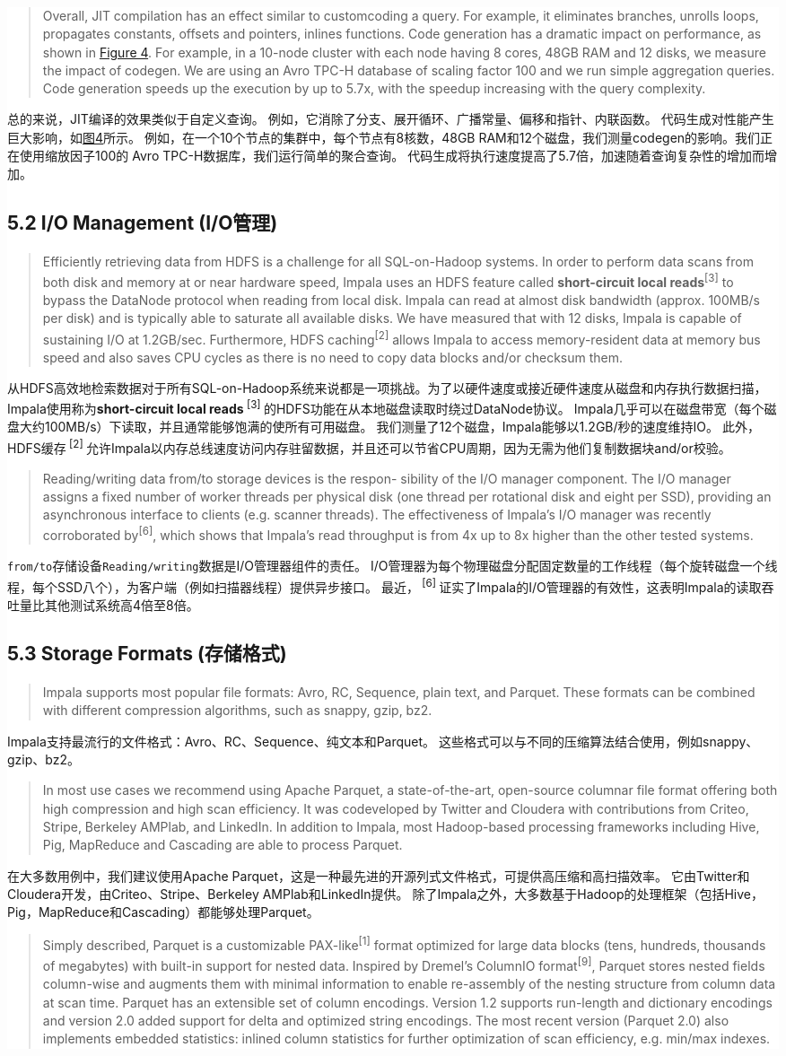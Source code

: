 > Overall, JIT compilation has an effect similar to customcoding a query. For example, it eliminates branches, unrolls loops, propagates constants, offsets and pointers, inlines functions. Code generation has a dramatic impact on performance, as shown in [Figure 4](). For example, in a 10-node cluster with each node having 8 cores, 48GB RAM and 12 disks, we measure the impact of codegen. We are using an Avro TPC-H database of scaling factor 100 and we run simple aggregation queries. Code generation speeds up the execution by up to 5.7x, with the speedup increasing with the query complexity.

总的来说，JIT编译的效果类似于自定义查询。 例如，它消除了分支、展开循环、广播常量、偏移和指针、内联函数。 代码生成对性能产生巨大影响，如[图4](#f4)所示。 例如，在一个10个节点的集群中，每个节点有8核数，48GB RAM和12个磁盘，我们测量codegen的影响。我们正在使用缩放因子100的 Avro TPC-H数据库，我们运行简单的聚合查询。 代码生成将执行速度提高了5.7倍，加速随着查询复杂性的增加而增加。


## 5.2 I/O Management (I/O管理)
> Efficiently retrieving data from HDFS is a challenge for all SQL-on-Hadoop systems. In order to perform data scans from both disk and memory at or near hardware speed, Impala uses an HDFS feature called **short-circuit local reads**<sup>\[3]</sup> to bypass the DataNode protocol when reading from local disk. Impala can read at almost disk bandwidth (approx. 100MB/s per disk) and is typically able to saturate all available disks. We have measured that with 12 disks, Impala is capable of sustaining I/O at 1.2GB/sec. Furthermore, HDFS caching<sup>\[2]</sup> allows Impala to access memory-resident data at memory bus speed and also saves CPU cycles as there is no need to copy data blocks and/or checksum them.

从HDFS高效地检索数据对于所有SQL-on-Hadoop系统来说都是一项挑战。为了以硬件速度或接近硬件速度从磁盘和内存执行数据扫描，Impala使用称为**short-circuit local reads**<sup> \[3] </sup>的HDFS功能在从本地磁盘读取时绕过DataNode协议。 Impala几乎可以在磁盘带宽（每个磁盘大约100MB/s）下读取，并且通常能够饱满的使所有可用磁盘。 我们测量了12个磁盘，Impala能够以1.2GB/秒的速度维持IO。 此外，HDFS缓存<sup> \[2] </sup>允许Impala以内存总线速度访问内存驻留数据，并且还可以节省CPU周期，因为无需为他们复制数据块and/or校验。

> Reading/writing data from/to storage devices is the respon- sibility of the I/O manager component. The I/O manager assigns a fixed number of worker threads per physical disk (one thread per rotational disk and eight per SSD), providing an asynchronous interface to clients (e.g. scanner threads). The effectiveness of Impala’s I/O manager was recently corroborated by<sup>\[6]</sup>, which shows that Impala’s read throughput is from 4x up to 8x higher than the other tested systems.

`from/to`存储设备`Reading/writing`数据是I/O管理器组件的责任。 I/O管理器为每个物理磁盘分配固定数量的工作线程（每个旋转磁盘一个线程，每个SSD八个），为客户端（例如扫描器线程）提供异步接口。 最近，<sup> \[6] </sup>证实了Impala的I/O管理器的有效性，这表明Impala的读取吞吐量比其他测试系统高4倍至8倍。


## 5.3 Storage Formats (存储格式)
> Impala supports most popular file formats: Avro, RC, Sequence, plain text, and Parquet. These formats can be combined with different compression algorithms, such as snappy, gzip, bz2.

Impala支持最流行的文件格式：Avro、RC、Sequence、纯文本和Parquet。 这些格式可以与不同的压缩算法结合使用，例如snappy、gzip、bz2。

> In most use cases we recommend using Apache Parquet, a state-of-the-art, open-source columnar file format offering both high compression and high scan efficiency. It was codeveloped by Twitter and Cloudera with contributions from Criteo, Stripe, Berkeley AMPlab, and LinkedIn. In addition to Impala, most Hadoop-based processing frameworks including Hive, Pig, MapReduce and Cascading are able to process Parquet.

在大多数用例中，我们建议使用Apache Parquet，这是一种最先进的开源列式文件格式，可提供高压缩和高扫描效率。 它由Twitter和Cloudera开发，由Criteo、Stripe、Berkeley AMPlab和LinkedIn提供。 除了Impala之外，大多数基于Hadoop的处理框架（包括Hive，Pig，MapReduce和Cascading）都能够处理Parquet。

> Simply described, Parquet is a customizable PAX-like<sup>\[1]</sup> format optimized for large data blocks (tens, hundreds, thousands of megabytes) with built-in support for nested data. Inspired by Dremel’s ColumnIO format<sup>\[9]</sup>, Parquet stores nested fields column-wise and augments them with minimal information to enable re-assembly of the nesting structure from column data at scan time. Parquet has an extensible set of column encodings. Version 1.2 supports run-length and dictionary encodings and version 2.0 added support for delta and optimized string encodings. The most recent version (Parquet 2.0) also implements embedded statistics: inlined column statistics for further optimization of scan efficiency, e.g. min/max indexes.
